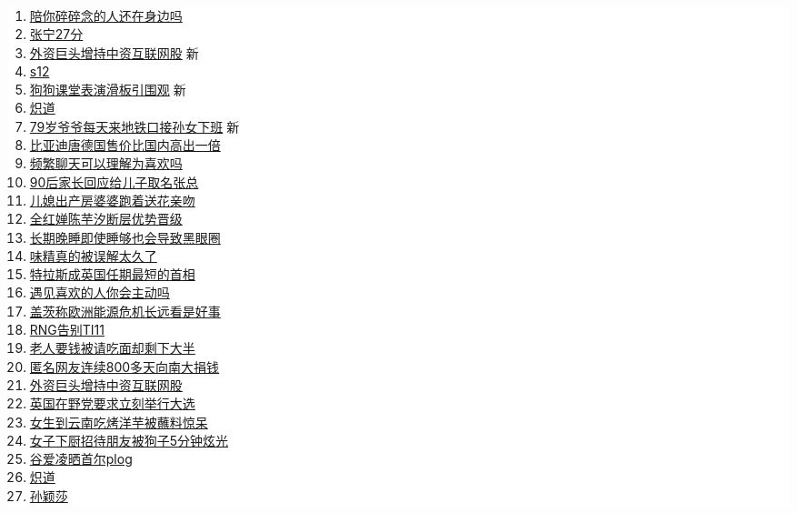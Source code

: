 1. [陪你碎碎念的人还在身边吗](https://s.weibo.com//weibo?q=%23%E9%99%AA%E4%BD%A0%E7%A2%8E%E7%A2%8E%E5%BF%B5%E7%9A%84%E4%BA%BA%E8%BF%98%E5%9C%A8%E8%BA%AB%E8%BE%B9%E5%90%97%23&t=31&band_rank=43&Refer=top)
1. [张宁27分](https://s.weibo.com//weibo?q=%23%E5%BC%A0%E5%AE%8127%E5%88%86%23&t=31&band_rank=44&Refer=top)
1. [外资巨头增持中资互联网股](https://s.weibo.com//weibo?q=%23%E5%A4%96%E8%B5%84%E5%B7%A8%E5%A4%B4%E5%A2%9E%E6%8C%81%E4%B8%AD%E8%B5%84%E4%BA%92%E8%81%94%E7%BD%91%E8%82%A1%23&t=31&band_rank=45&Refer=top)
   新
1. [s12](https://s.weibo.com//weibo?q=s12&t=31&band_rank=47&Refer=top)
1. [狗狗课堂表演滑板引围观](https://s.weibo.com//weibo?q=%23%E7%8B%97%E7%8B%97%E8%AF%BE%E5%A0%82%E8%A1%A8%E6%BC%94%E6%BB%91%E6%9D%BF%E5%BC%95%E5%9B%B4%E8%A7%82%23&t=31&band_rank=48&Refer=top)
   新
1. [炽道](https://s.weibo.com//weibo?q=%E7%82%BD%E9%81%93&t=31&band_rank=49&Refer=top)
1. [79岁爷爷每天来地铁口接孙女下班](https://s.weibo.com//weibo?q=%2379%E5%B2%81%E7%88%B7%E7%88%B7%E6%AF%8F%E5%A4%A9%E6%9D%A5%E5%9C%B0%E9%93%81%E5%8F%A3%E6%8E%A5%E5%AD%99%E5%A5%B3%E4%B8%8B%E7%8F%AD%23&t=31&band_rank=50&Refer=top)
   新
1. [比亚迪唐德国售价比国内高出一倍](https://s.weibo.com//weibo?q=%23%E6%AF%94%E4%BA%9A%E8%BF%AA%E5%94%90%E5%BE%B7%E5%9B%BD%E5%94%AE%E4%BB%B7%E6%AF%94%E5%9B%BD%E5%86%85%E9%AB%98%E5%87%BA%E4%B8%80%E5%80%8D%23&t=31&band_rank=17&Refer=top)
1. [频繁聊天可以理解为喜欢吗](https://s.weibo.com//weibo?q=%23%E9%A2%91%E7%B9%81%E8%81%8A%E5%A4%A9%E5%8F%AF%E4%BB%A5%E7%90%86%E8%A7%A3%E4%B8%BA%E5%96%9C%E6%AC%A2%E5%90%97%23&t=31&band_rank=18&Refer=top)
1. [90后家长回应给儿子取名张总](https://s.weibo.com//weibo?q=%2390%E5%90%8E%E5%AE%B6%E9%95%BF%E5%9B%9E%E5%BA%94%E7%BB%99%E5%84%BF%E5%AD%90%E5%8F%96%E5%90%8D%E5%BC%A0%E6%80%BB%23&t=31&band_rank=19&Refer=top)
1. [儿媳出产房婆婆跑着送花亲吻](https://s.weibo.com//weibo?q=%23%E5%84%BF%E5%AA%B3%E5%87%BA%E4%BA%A7%E6%88%BF%E5%A9%86%E5%A9%86%E8%B7%91%E7%9D%80%E9%80%81%E8%8A%B1%E4%BA%B2%E5%90%BB%23&t=31&band_rank=20&Refer=top)
1. [全红婵陈芋汐断层优势晋级](https://s.weibo.com//weibo?q=%23%E5%85%A8%E7%BA%A2%E5%A9%B5%E9%99%88%E8%8A%8B%E6%B1%90%E6%96%AD%E5%B1%82%E4%BC%98%E5%8A%BF%E6%99%8B%E7%BA%A7%23&t=31&band_rank=23&Refer=top)
1. [长期晚睡即使睡够也会导致黑眼圈](https://s.weibo.com//weibo?q=%23%E9%95%BF%E6%9C%9F%E6%99%9A%E7%9D%A1%E5%8D%B3%E4%BD%BF%E7%9D%A1%E5%A4%9F%E4%B9%9F%E4%BC%9A%E5%AF%BC%E8%87%B4%E9%BB%91%E7%9C%BC%E5%9C%88%23&t=31&band_rank=26&Refer=top)
1. [味精真的被误解太久了](https://s.weibo.com//weibo?q=%23%E5%91%B3%E7%B2%BE%E7%9C%9F%E7%9A%84%E8%A2%AB%E8%AF%AF%E8%A7%A3%E5%A4%AA%E4%B9%85%E4%BA%86%23&t=31&band_rank=27&Refer=top)
1. [特拉斯成英国任期最短的首相](https://s.weibo.com//weibo?q=%23%E7%89%B9%E6%8B%89%E6%96%AF%E6%88%90%E8%8B%B1%E5%9B%BD%E4%BB%BB%E6%9C%9F%E6%9C%80%E7%9F%AD%E7%9A%84%E9%A6%96%E7%9B%B8%23&t=31&band_rank=28&Refer=top)
1. [遇见喜欢的人你会主动吗](https://s.weibo.com//weibo?q=%23%E9%81%87%E8%A7%81%E5%96%9C%E6%AC%A2%E7%9A%84%E4%BA%BA%E4%BD%A0%E4%BC%9A%E4%B8%BB%E5%8A%A8%E5%90%97%23&t=31&band_rank=29&Refer=top)
1. [盖茨称欧洲能源危机长远看是好事](https://s.weibo.com//weibo?q=%23%E7%9B%96%E8%8C%A8%E7%A7%B0%E6%AC%A7%E6%B4%B2%E8%83%BD%E6%BA%90%E5%8D%B1%E6%9C%BA%E9%95%BF%E8%BF%9C%E7%9C%8B%E6%98%AF%E5%A5%BD%E4%BA%8B%23&t=31&band_rank=30&Refer=top)
1. [RNG告别TI11](https://s.weibo.com//weibo?q=%23RNG%E5%91%8A%E5%88%ABTI11%23&t=31&band_rank=31&Refer=top)
1. [老人要钱被请吃面却剩下大半](https://s.weibo.com//weibo?q=%23%E8%80%81%E4%BA%BA%E8%A6%81%E9%92%B1%E8%A2%AB%E8%AF%B7%E5%90%83%E9%9D%A2%E5%8D%B4%E5%89%A9%E4%B8%8B%E5%A4%A7%E5%8D%8A%23&t=31&band_rank=32&Refer=top)
1. [匿名网友连续800多天向南大捐钱](https://s.weibo.com//weibo?q=%23%E5%8C%BF%E5%90%8D%E7%BD%91%E5%8F%8B%E8%BF%9E%E7%BB%AD800%E5%A4%9A%E5%A4%A9%E5%90%91%E5%8D%97%E5%A4%A7%E6%8D%90%E9%92%B1%23&t=31&band_rank=33&Refer=top)
1. [外资巨头增持中资互联网股](https://s.weibo.com//weibo?q=%23%E5%A4%96%E8%B5%84%E5%B7%A8%E5%A4%B4%E5%A2%9E%E6%8C%81%E4%B8%AD%E8%B5%84%E4%BA%92%E8%81%94%E7%BD%91%E8%82%A1%23&t=31&band_rank=34&Refer=top)
1. [英国在野党要求立刻举行大选](https://s.weibo.com//weibo?q=%23%E8%8B%B1%E5%9B%BD%E5%9C%A8%E9%87%8E%E5%85%9A%E8%A6%81%E6%B1%82%E7%AB%8B%E5%88%BB%E4%B8%BE%E8%A1%8C%E5%A4%A7%E9%80%89%23&t=31&band_rank=35&Refer=top)
1. [女生到云南吃烤洋芋被蘸料惊呆](https://s.weibo.com//weibo?q=%23%E5%A5%B3%E7%94%9F%E5%88%B0%E4%BA%91%E5%8D%97%E5%90%83%E7%83%A4%E6%B4%8B%E8%8A%8B%E8%A2%AB%E8%98%B8%E6%96%99%E6%83%8A%E5%91%86%23&t=31&band_rank=36&Refer=top)
1. [女子下厨招待朋友被狗子5分钟炫光](https://s.weibo.com//weibo?q=%23%E5%A5%B3%E5%AD%90%E4%B8%8B%E5%8E%A8%E6%8B%9B%E5%BE%85%E6%9C%8B%E5%8F%8B%E8%A2%AB%E7%8B%97%E5%AD%905%E5%88%86%E9%92%9F%E7%82%AB%E5%85%89%23&t=31&band_rank=37&Refer=top)
1. [谷爱凌晒首尔plog](https://s.weibo.com//weibo?q=%23%E8%B0%B7%E7%88%B1%E5%87%8C%E6%99%92%E9%A6%96%E5%B0%94plog%23&t=31&band_rank=40&Refer=top)
1. [炽道](https://s.weibo.com//weibo?q=%E7%82%BD%E9%81%93&t=31&band_rank=41&Refer=top)
1. [孙颖莎](https://s.weibo.com//weibo?q=%E5%AD%99%E9%A2%96%E8%8E%8E&t=31&band_rank=42&Refer=top)